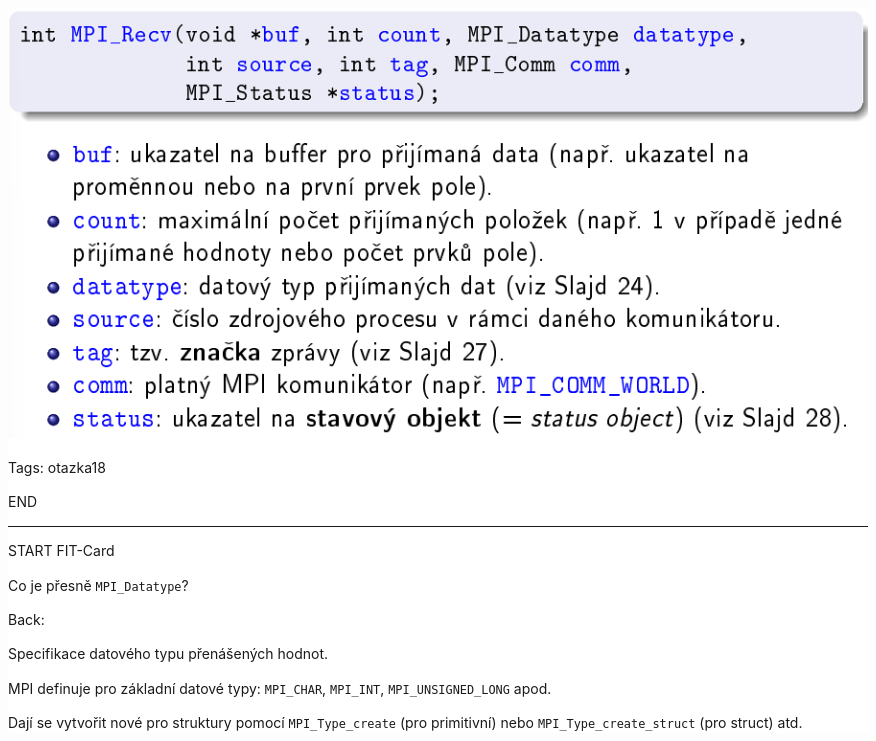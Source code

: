 ![](../../../Assets/Pasted%20image%2020250330103609.png)


Tags: otazka18

END

---


START
FIT-Card

Co je přesně `MPI_Datatype`?

Back:

Specifikace datového typu přenášených hodnot.

MPI definuje pro základní datové typy: `MPI_CHAR`, `MPI_INT`, `MPI_UNSIGNED_LONG` apod.

Dají se vytvořit nové pro struktury pomocí `MPI_Type_create` (pro primitivní) nebo `MPI_Type_create_struct` (pro struct) atd.

